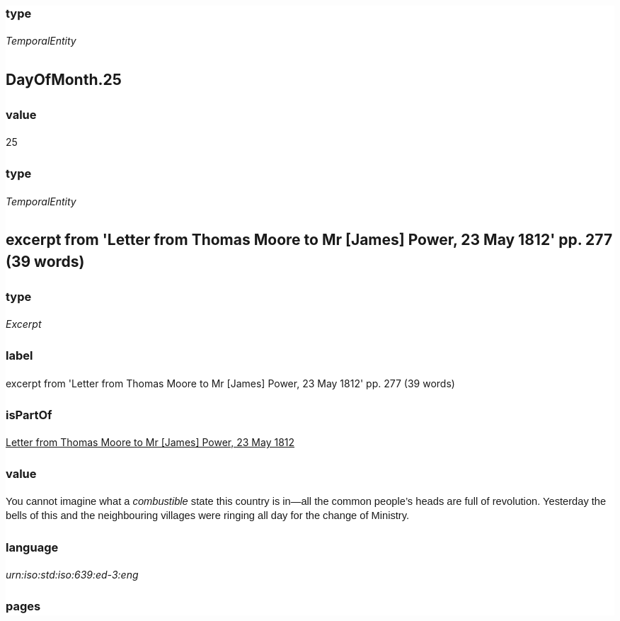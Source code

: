 ### type


*TemporalEntity*

## DayOfMonth.25

### value


25

### type


*TemporalEntity*

## excerpt from 'Letter from Thomas Moore to Mr [James] Power, 23 May 1812' pp. 277 (39 words)

### type


*Excerpt*

### label


excerpt from 'Letter from Thomas Moore to Mr [James] Power, 23 May 1812' pp. 277 (39 words)

### isPartOf


[Letter from Thomas Moore to Mr [James] Power, 23 May 1812](#Letter-from-Thomas-Moore-to-Mr-[James]-Power-23-May-1812)

### value


<p><span style="font-size: 11.0pt; line-height: 115%; font-family: 'Calibri',sans-serif; mso-ascii-theme-font: minor-latin; mso-fareast-font-family: Calibri; mso-fareast-theme-font: minor-latin; mso-hansi-theme-font: minor-latin; mso-bidi-font-family: 'Times New Roman'; mso-bidi-theme-font: minor-bidi; mso-ansi-language: EN-GB; mso-fareast-language: EN-US; mso-bidi-language: AR-SA;">You cannot imagine what a <em>combustible</em> state this country is in&mdash;all the common people&rsquo;s heads are full of revolution. Yesterday the bells of this and the neighbouring villages were ringing all day for the change of Ministry.</span></p>

### language


*urn:iso:std:iso:639:ed-3:eng*

### pages

